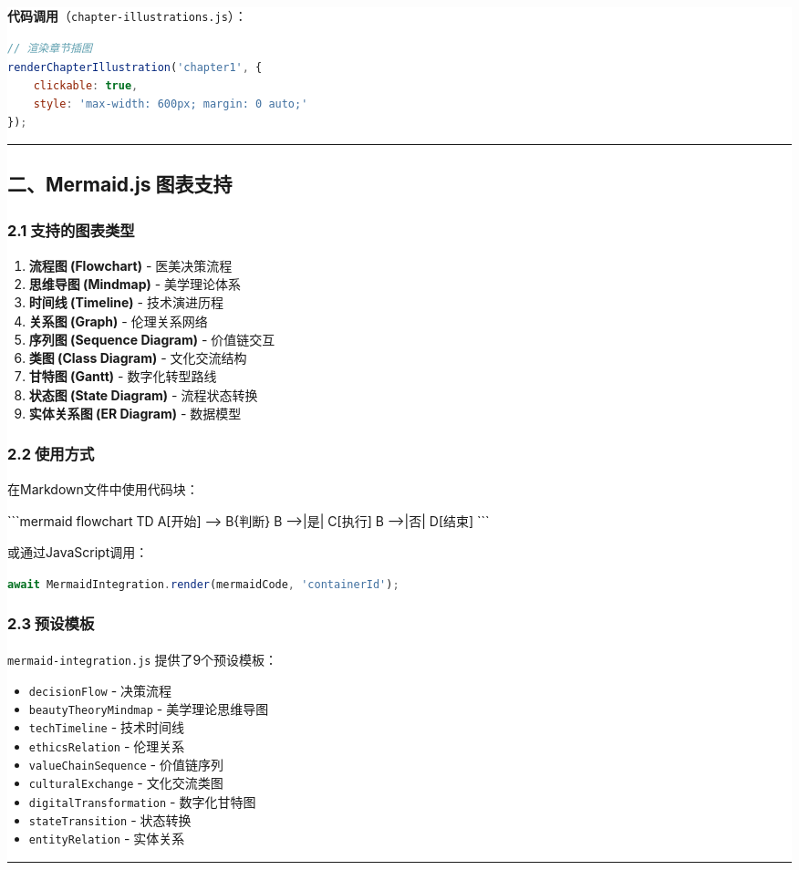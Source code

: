 **代码调用**（`chapter-illustrations.js`）：
```javascript
// 渲染章节插图
renderChapterIllustration('chapter1', {
    clickable: true,
    style: 'max-width: 600px; margin: 0 auto;'
});
```

---

## 二、Mermaid.js 图表支持

### 2.1 支持的图表类型

1. **流程图 (Flowchart)** - 医美决策流程
2. **思维导图 (Mindmap)** - 美学理论体系
3. **时间线 (Timeline)** - 技术演进历程
4. **关系图 (Graph)** - 伦理关系网络
5. **序列图 (Sequence Diagram)** - 价值链交互
6. **类图 (Class Diagram)** - 文化交流结构
7. **甘特图 (Gantt)** - 数字化转型路线
8. **状态图 (State Diagram)** - 流程状态转换
9. **实体关系图 (ER Diagram)** - 数据模型

### 2.2 使用方式

在Markdown文件中使用代码块：

\`\`\`mermaid
flowchart TD
    A[开始] --> B{判断}
    B -->|是| C[执行]
    B -->|否| D[结束]
\`\`\`

或通过JavaScript调用：
```javascript
await MermaidIntegration.render(mermaidCode, 'containerId');
```

### 2.3 预设模板

`mermaid-integration.js` 提供了9个预设模板：
- `decisionFlow` - 决策流程
- `beautyTheoryMindmap` - 美学理论思维导图
- `techTimeline` - 技术时间线
- `ethicsRelation` - 伦理关系
- `valueChainSequence` - 价值链序列
- `culturalExchange` - 文化交流类图
- `digitalTransformation` - 数字化甘特图
- `stateTransition` - 状态转换
- `entityRelation` - 实体关系

---